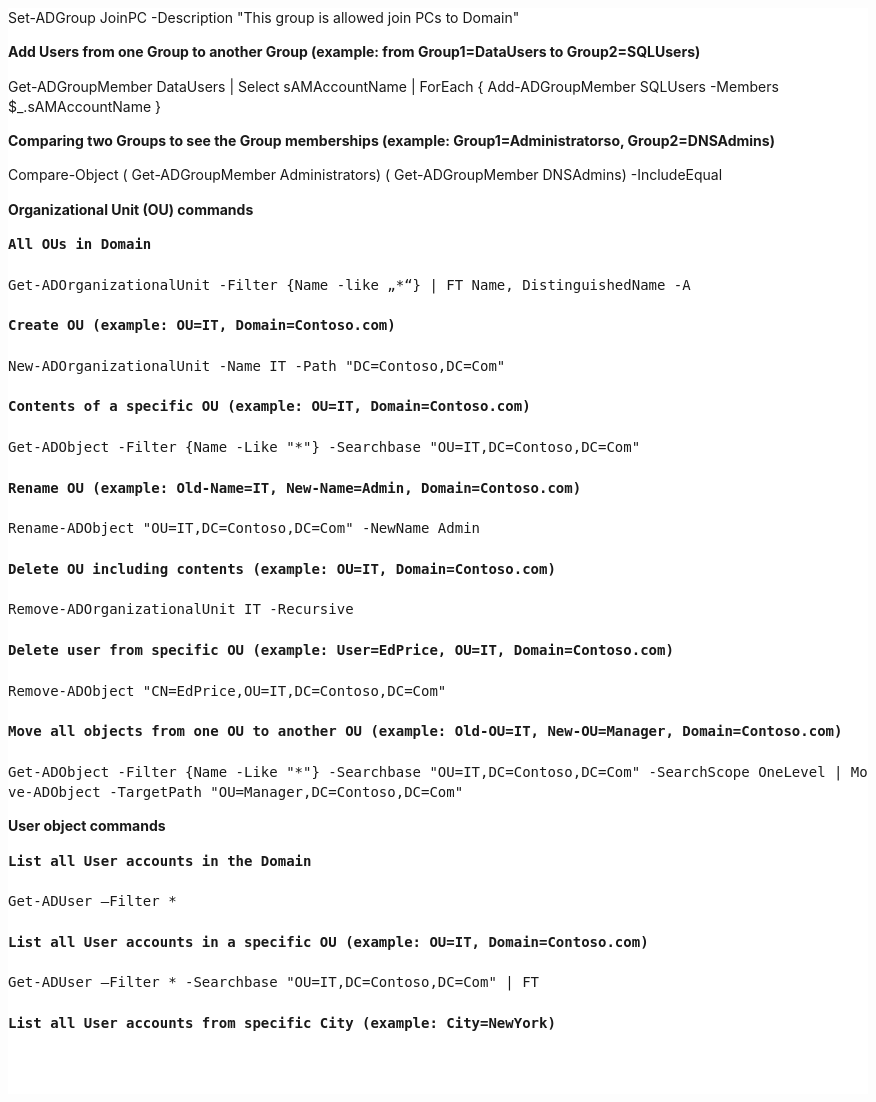 Set-ADGroup JoinPC -Description "This group is allowed join PCs to Domain"

<strong>Add Users from one Group to another Group (example: from Group1=DataUsers to Group2=SQLUsers)</strong>

Get-ADGroupMember DataUsers | Select sAMAccountName | ForEach { Add-ADGroupMember SQLUsers -Members $_.sAMAccountName }

<strong>Comparing two Groups to see the Group memberships (example: Group1=Administratorso, Group2=DNSAdmins)</strong>

Compare-Object ( Get-ADGroupMember Administrators) ( Get-ADGroupMember DNSAdmins) -IncludeEqual</pre>



<p><strong>Organizational Unit (OU) commands</strong></p>



<pre class="wp-block-preformatted"><strong>All OUs in Domain</strong>

Get-ADOrganizationalUnit -Filter {Name -like „*“} | FT Name, DistinguishedName -A

<strong>Create OU (example: OU=IT, Domain=Contoso.com)</strong>

New-ADOrganizationalUnit -Name IT -Path "DC=Contoso,DC=Com"

<strong>Contents of a specific OU (example: OU=IT, Domain=Contoso.com)</strong>

Get-ADObject -Filter {Name -Like "*"} -Searchbase "OU=IT,DC=Contoso,DC=Com"

<strong>Rename OU (example: Old-Name=IT, New-Name=Admin, Domain=Contoso.com)</strong>

Rename-ADObject "OU=IT,DC=Contoso,DC=Com" -NewName Admin

<strong>Delete OU including contents (example: OU=IT, Domain=Contoso.com)</strong>

Remove-ADOrganizationalUnit IT -Recursive

<strong>Delete user from specific OU (example: User=EdPrice, OU=IT, Domain=Contoso.com)</strong>

Remove-ADObject "CN=EdPrice,OU=IT,DC=Contoso,DC=Com"

<strong>Move all objects from one OU to another OU (example: Old-OU=IT, New-OU=Manager, Domain=Contoso.com)</strong>

Get-ADObject -Filter {Name -Like "*"} -Searchbase "OU=IT,DC=Contoso,DC=Com" -SearchScope OneLevel | Move-ADObject -TargetPath "OU=Manager,DC=Contoso,DC=Com"</pre>



<p><strong>User object commands</strong></p>



<pre class="wp-block-preformatted"><strong>List all User accounts in the Domain</strong>

Get-ADUser –Filter *

<strong>List all User accounts in a specific OU (example: OU=IT, Domain=Contoso.com)</strong>

Get-ADUser –Filter * -Searchbase "OU=IT,DC=Contoso,DC=Com" | FT

<strong>List all User accounts from specific City (example: City=NewYork)</strong>
